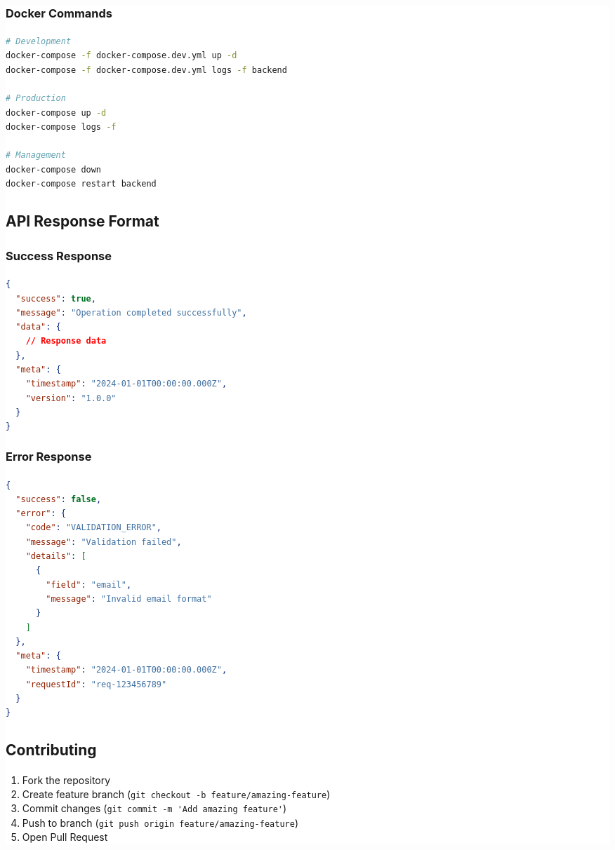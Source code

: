 ### Docker Commands
```bash
# Development
docker-compose -f docker-compose.dev.yml up -d
docker-compose -f docker-compose.dev.yml logs -f backend

# Production
docker-compose up -d
docker-compose logs -f

# Management
docker-compose down
docker-compose restart backend
```

## API Response Format

### Success Response
```json
{
  "success": true,
  "message": "Operation completed successfully",
  "data": {
    // Response data
  },
  "meta": {
    "timestamp": "2024-01-01T00:00:00.000Z",
    "version": "1.0.0"
  }
}
```

### Error Response
```json
{
  "success": false,
  "error": {
    "code": "VALIDATION_ERROR",
    "message": "Validation failed",
    "details": [
      {
        "field": "email",
        "message": "Invalid email format"
      }
    ]
  },
  "meta": {
    "timestamp": "2024-01-01T00:00:00.000Z",
    "requestId": "req-123456789"
  }
}
```

## Contributing

1. Fork the repository
2. Create feature branch (`git checkout -b feature/amazing-feature`)
3. Commit changes (`git commit -m 'Add amazing feature'`)
4. Push to branch (`git push origin feature/amazing-feature`)
5. Open Pull Request